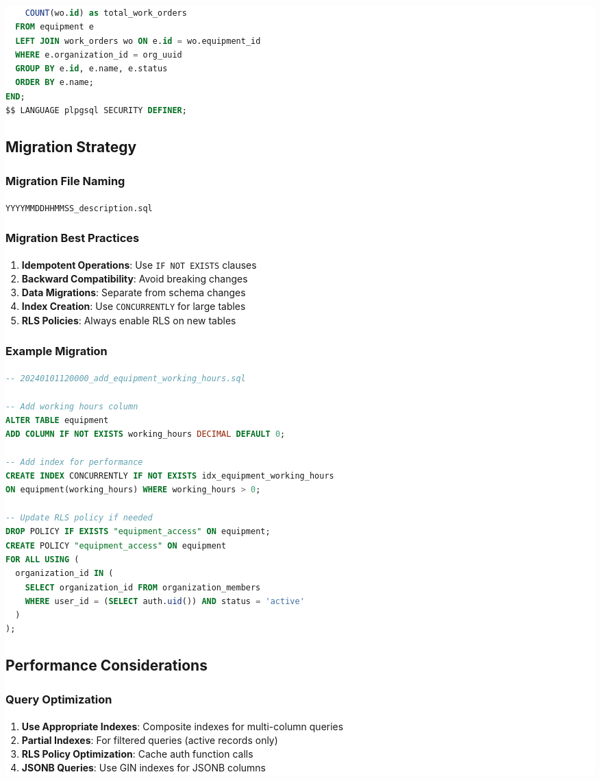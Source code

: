 ```sql
    COUNT(wo.id) as total_work_orders
  FROM equipment e
  LEFT JOIN work_orders wo ON e.id = wo.equipment_id
  WHERE e.organization_id = org_uuid
  GROUP BY e.id, e.name, e.status
  ORDER BY e.name;
END;
$$ LANGUAGE plpgsql SECURITY DEFINER;
```

## Migration Strategy

### Migration File Naming
```
YYYYMMDDHHMMSS_description.sql
```

### Migration Best Practices
1. **Idempotent Operations**: Use `IF NOT EXISTS` clauses
2. **Backward Compatibility**: Avoid breaking changes
3. **Data Migrations**: Separate from schema changes
4. **Index Creation**: Use `CONCURRENTLY` for large tables
5. **RLS Policies**: Always enable RLS on new tables

### Example Migration
```sql
-- 20240101120000_add_equipment_working_hours.sql

-- Add working hours column
ALTER TABLE equipment 
ADD COLUMN IF NOT EXISTS working_hours DECIMAL DEFAULT 0;

-- Add index for performance
CREATE INDEX CONCURRENTLY IF NOT EXISTS idx_equipment_working_hours 
ON equipment(working_hours) WHERE working_hours > 0;

-- Update RLS policy if needed
DROP POLICY IF EXISTS "equipment_access" ON equipment;
CREATE POLICY "equipment_access" ON equipment
FOR ALL USING (
  organization_id IN (
    SELECT organization_id FROM organization_members 
    WHERE user_id = (SELECT auth.uid()) AND status = 'active'
  )
);
```

## Performance Considerations

### Query Optimization
1. **Use Appropriate Indexes**: Composite indexes for multi-column queries
2. **Partial Indexes**: For filtered queries (active records only)
3. **RLS Policy Optimization**: Cache auth function calls
4. **JSONB Queries**: Use GIN indexes for JSONB columns
